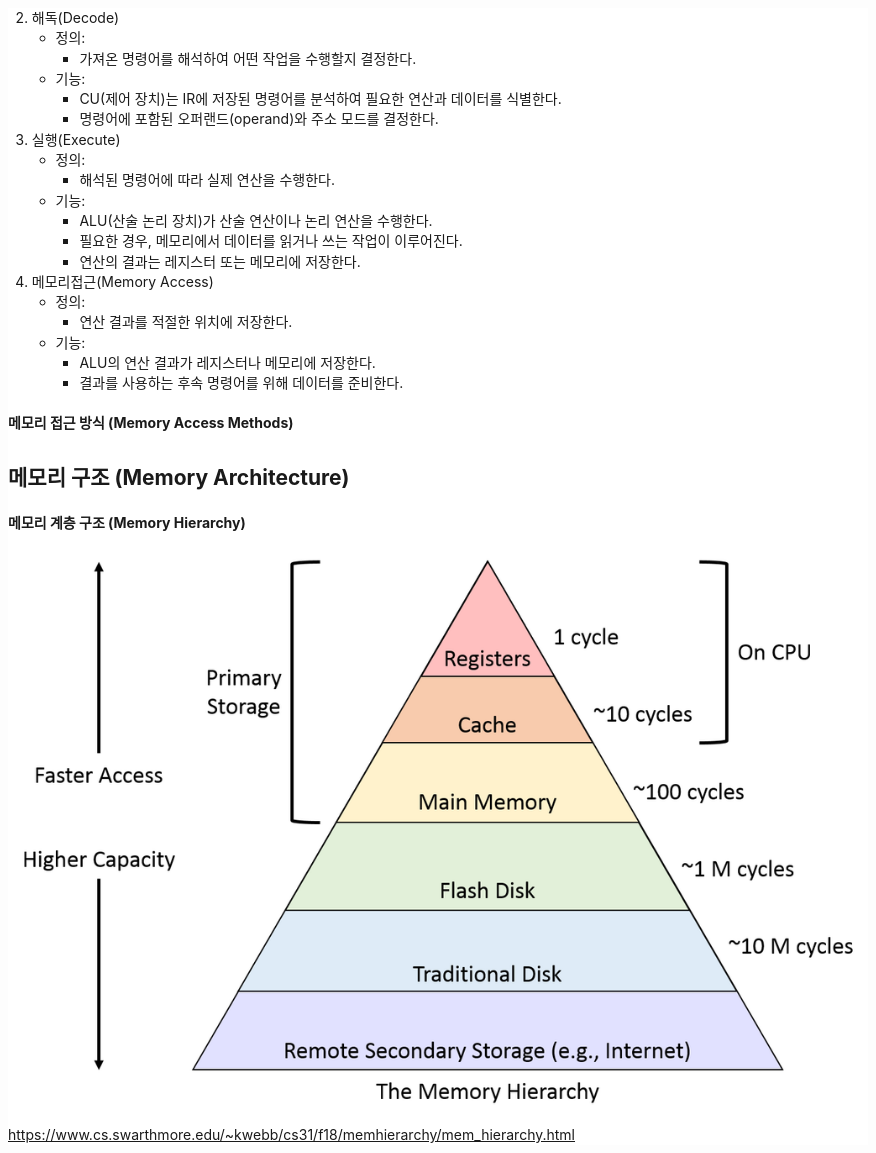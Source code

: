 2. 해독(Decode)
   - 정의: 
     - 가져온 명령어를 해석하여 어떤 작업을 수행할지 결정한다.
   - 기능:
     - CU(제어 장치)는 IR에 저장된 명령어를 분석하여 필요한 연산과 데이터를 식별한다.
     - 명령어에 포함된 오퍼랜드(operand)와 주소 모드를 결정한다.
3. 실행(Execute)
   - 정의: 
     - 해석된 명령어에 따라 실제 연산을 수행한다.
   - 기능:
     - ALU(산술 논리 장치)가 산술 연산이나 논리 연산을 수행한다.
     - 필요한 경우, 메모리에서 데이터를 읽거나 쓰는 작업이 이루어진다.
     - 연산의 결과는 레지스터 또는 메모리에 저장한다.
4. 메모리접근(Memory Access)
   - 정의: 
     -  연산 결과를 적절한 위치에 저장한다.
   - 기능:
     - ALU의 연산 결과가 레지스터나 메모리에 저장한다.
     - 결과를 사용하는 후속 명령어를 위해 데이터를 준비한다.

#### 메모리 접근 방식 (Memory Access Methods)

## 메모리 구조 (Memory Architecture)

#### 메모리 계층 구조 (Memory Hierarchy)
![image](/image/MemoryHierarchy.png)
https://www.cs.swarthmore.edu/~kwebb/cs31/f18/memhierarchy/mem_hierarchy.html
